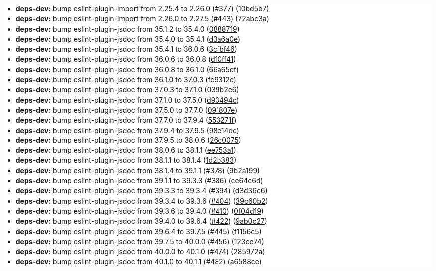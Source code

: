 * **deps-dev:** bump eslint-plugin-import from 2.25.4 to 2.26.0 ([#377](https://github.com/TauntonandSomersetNHSTrust/yh-fhir-listeners/issues/377)) ([10bd5b7](https://github.com/TauntonandSomersetNHSTrust/yh-fhir-listeners/commit/10bd5b7dbfdb09e24a57d804659c9de94107c1f5))
* **deps-dev:** bump eslint-plugin-import from 2.26.0 to 2.27.5 ([#443](https://github.com/TauntonandSomersetNHSTrust/yh-fhir-listeners/issues/443)) ([72abc3a](https://github.com/TauntonandSomersetNHSTrust/yh-fhir-listeners/commit/72abc3a393e7177c348540735f49c4f5d4ef9adf))
* **deps-dev:** bump eslint-plugin-jsdoc from 35.1.2 to 35.4.0 ([0888719](https://github.com/TauntonandSomersetNHSTrust/yh-fhir-listeners/commit/0888719f0a66a4a80d9fc87bccd466f27640a718))
* **deps-dev:** bump eslint-plugin-jsdoc from 35.4.0 to 35.4.1 ([d3a6a0e](https://github.com/TauntonandSomersetNHSTrust/yh-fhir-listeners/commit/d3a6a0e595c0892bc94c12fe3a0ebd41827c8073))
* **deps-dev:** bump eslint-plugin-jsdoc from 35.4.1 to 36.0.6 ([3cfbf46](https://github.com/TauntonandSomersetNHSTrust/yh-fhir-listeners/commit/3cfbf4654d764a0df00e645f21562ec46ad3cb77))
* **deps-dev:** bump eslint-plugin-jsdoc from 36.0.6 to 36.0.8 ([d10ff41](https://github.com/TauntonandSomersetNHSTrust/yh-fhir-listeners/commit/d10ff4158cc6bafad81f7b3887f104bf976a6a5e))
* **deps-dev:** bump eslint-plugin-jsdoc from 36.0.8 to 36.1.0 ([66a65cf](https://github.com/TauntonandSomersetNHSTrust/yh-fhir-listeners/commit/66a65cf2fa92507efcdc09e4c55f3600c16347a0))
* **deps-dev:** bump eslint-plugin-jsdoc from 36.1.0 to 37.0.3 ([fc9312e](https://github.com/TauntonandSomersetNHSTrust/yh-fhir-listeners/commit/fc9312ef5ee13d7482ebf78166a05bff4f9ebcc7))
* **deps-dev:** bump eslint-plugin-jsdoc from 37.0.3 to 37.1.0 ([039b2e6](https://github.com/TauntonandSomersetNHSTrust/yh-fhir-listeners/commit/039b2e6344703d54b256678ed63f06f9acf8f6e0))
* **deps-dev:** bump eslint-plugin-jsdoc from 37.1.0 to 37.5.0 ([d93494c](https://github.com/TauntonandSomersetNHSTrust/yh-fhir-listeners/commit/d93494cc618926c92285ea9df0eb279d5a3fef26))
* **deps-dev:** bump eslint-plugin-jsdoc from 37.5.0 to 37.7.0 ([091807e](https://github.com/TauntonandSomersetNHSTrust/yh-fhir-listeners/commit/091807e3169ed4f7cf5755e9d4cbbc161a1716df))
* **deps-dev:** bump eslint-plugin-jsdoc from 37.7.0 to 37.9.4 ([553271f](https://github.com/TauntonandSomersetNHSTrust/yh-fhir-listeners/commit/553271f2550fcde263a7eb536074805e3cd12908))
* **deps-dev:** bump eslint-plugin-jsdoc from 37.9.4 to 37.9.5 ([98e14dc](https://github.com/TauntonandSomersetNHSTrust/yh-fhir-listeners/commit/98e14dca5bdb931f6be88dbc3de84a8158613a65))
* **deps-dev:** bump eslint-plugin-jsdoc from 37.9.5 to 38.0.6 ([26c0075](https://github.com/TauntonandSomersetNHSTrust/yh-fhir-listeners/commit/26c0075c29cbd5442542e81a41881d122e63a706))
* **deps-dev:** bump eslint-plugin-jsdoc from 38.0.6 to 38.1.1 ([ee753a1](https://github.com/TauntonandSomersetNHSTrust/yh-fhir-listeners/commit/ee753a150f13fa1caa3f58a85659ef0db3d1833b))
* **deps-dev:** bump eslint-plugin-jsdoc from 38.1.1 to 38.1.4 ([1d2b383](https://github.com/TauntonandSomersetNHSTrust/yh-fhir-listeners/commit/1d2b3833e4fbf6971ffa024ae3236d35ae27a73c))
* **deps-dev:** bump eslint-plugin-jsdoc from 38.1.4 to 39.1.1 ([#378](https://github.com/TauntonandSomersetNHSTrust/yh-fhir-listeners/issues/378)) ([9b2a199](https://github.com/TauntonandSomersetNHSTrust/yh-fhir-listeners/commit/9b2a199e6b4cf120e6ffb0115691611f4aa0ef6b))
* **deps-dev:** bump eslint-plugin-jsdoc from 39.1.1 to 39.3.3 ([#386](https://github.com/TauntonandSomersetNHSTrust/yh-fhir-listeners/issues/386)) ([ce64c6d](https://github.com/TauntonandSomersetNHSTrust/yh-fhir-listeners/commit/ce64c6db26cbf6c30ead7f5eb361fa422ae284bb))
* **deps-dev:** bump eslint-plugin-jsdoc from 39.3.3 to 39.3.4 ([#394](https://github.com/TauntonandSomersetNHSTrust/yh-fhir-listeners/issues/394)) ([d3d36c6](https://github.com/TauntonandSomersetNHSTrust/yh-fhir-listeners/commit/d3d36c66c001b59422474fb9a2f29fc9e9a0be31))
* **deps-dev:** bump eslint-plugin-jsdoc from 39.3.4 to 39.3.6 ([#404](https://github.com/TauntonandSomersetNHSTrust/yh-fhir-listeners/issues/404)) ([39c60b2](https://github.com/TauntonandSomersetNHSTrust/yh-fhir-listeners/commit/39c60b2f56ac164d2aec25fd08f5334ceb45de31))
* **deps-dev:** bump eslint-plugin-jsdoc from 39.3.6 to 39.4.0 ([#410](https://github.com/TauntonandSomersetNHSTrust/yh-fhir-listeners/issues/410)) ([0f04d19](https://github.com/TauntonandSomersetNHSTrust/yh-fhir-listeners/commit/0f04d19197f3412d98b946ec4f30bd30b068d91c))
* **deps-dev:** bump eslint-plugin-jsdoc from 39.4.0 to 39.6.4 ([#422](https://github.com/TauntonandSomersetNHSTrust/yh-fhir-listeners/issues/422)) ([9ab0c27](https://github.com/TauntonandSomersetNHSTrust/yh-fhir-listeners/commit/9ab0c2746027d088e57ceb04420bee82d3f7eb29))
* **deps-dev:** bump eslint-plugin-jsdoc from 39.6.4 to 39.7.5 ([#445](https://github.com/TauntonandSomersetNHSTrust/yh-fhir-listeners/issues/445)) ([f1156c5](https://github.com/TauntonandSomersetNHSTrust/yh-fhir-listeners/commit/f1156c518f883b10454b29068ef18f21636df6fa))
* **deps-dev:** bump eslint-plugin-jsdoc from 39.7.5 to 40.0.0 ([#456](https://github.com/TauntonandSomersetNHSTrust/yh-fhir-listeners/issues/456)) ([123ce74](https://github.com/TauntonandSomersetNHSTrust/yh-fhir-listeners/commit/123ce74d10448c60db09e85bfc1b5dd072a5a434))
* **deps-dev:** bump eslint-plugin-jsdoc from 40.0.0 to 40.1.0 ([#474](https://github.com/TauntonandSomersetNHSTrust/yh-fhir-listeners/issues/474)) ([285972a](https://github.com/TauntonandSomersetNHSTrust/yh-fhir-listeners/commit/285972a6ce0ce7c50af705469f3788d0af0afbc6))
* **deps-dev:** bump eslint-plugin-jsdoc from 40.1.0 to 40.1.1 ([#482](https://github.com/TauntonandSomersetNHSTrust/yh-fhir-listeners/issues/482)) ([a6588ce](https://github.com/TauntonandSomersetNHSTrust/yh-fhir-listeners/commit/a6588ce443c3970af96e91fe2027d3e5d10e5e2f))